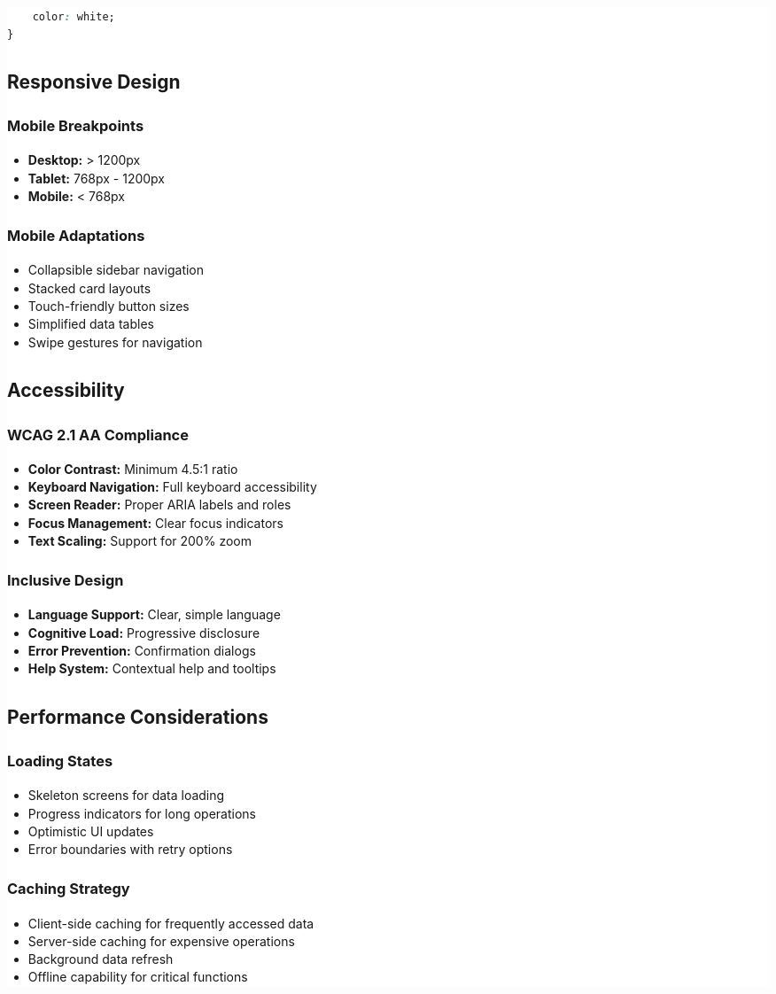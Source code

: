 ```css
    color: white;
}
```

## Responsive Design

### Mobile Breakpoints
- **Desktop:** > 1200px
- **Tablet:** 768px - 1200px
- **Mobile:** < 768px

### Mobile Adaptations
- Collapsible sidebar navigation
- Stacked card layouts
- Touch-friendly button sizes
- Simplified data tables
- Swipe gestures for navigation

## Accessibility

### WCAG 2.1 AA Compliance
- **Color Contrast:** Minimum 4.5:1 ratio
- **Keyboard Navigation:** Full keyboard accessibility
- **Screen Reader:** Proper ARIA labels and roles
- **Focus Management:** Clear focus indicators
- **Text Scaling:** Support for 200% zoom

### Inclusive Design
- **Language Support:** Clear, simple language
- **Cognitive Load:** Progressive disclosure
- **Error Prevention:** Confirmation dialogs
- **Help System:** Contextual help and tooltips

## Performance Considerations

### Loading States
- Skeleton screens for data loading
- Progress indicators for long operations
- Optimistic UI updates
- Error boundaries with retry options

### Caching Strategy
- Client-side caching for frequently accessed data
- Server-side caching for expensive operations
- Background data refresh
- Offline capability for critical functions

